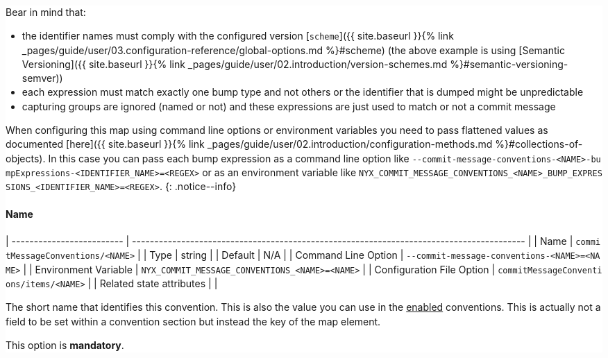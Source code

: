 Bear in mind that:

* the identifier names must comply with the configured version [`scheme`]({{ site.baseurl }}{% link _pages/guide/user/03.configuration-reference/global-options.md %}#scheme) (the above example is using [Semantic Versioning]({{ site.baseurl }}{% link _pages/guide/user/02.introduction/version-schemes.md %}#semantic-versioning-semver))
* each expression must match exactly one bump type and not others or the identifier that is dumped might be unpredictable
* capturing groups are ignored (named or not) and these expressions are just used to match or not a commit message

When configuring this map using command line options or environment variables you need to pass flattened values as documented [here]({{ site.baseurl }}{% link _pages/guide/user/02.introduction/configuration-methods.md %}#collections-of-objects). In this case you can pass each bump expression as a command line option like `--commit-message-conventions-<NAME>-bumpExpressions-<IDENTIFIER_NAME>=<REGEX>` or as an environment variable like `NYX_COMMIT_MESSAGE_CONVENTIONS_<NAME>_BUMP_EXPRESSIONS_<IDENTIFIER_NAME>=<REGEX>`.
{: .notice--info}

#### Name

| ------------------------- | ---------------------------------------------------------------------------------------- |
| Name                      | `commitMessageConventions/<NAME>`                                                        |
| Type                      | string                                                                                   |
| Default                   | N/A                                                                                      |
| Command Line Option       | `--commit-message-conventions-<NAME>=<NAME>`                                             |
| Environment Variable      | `NYX_COMMIT_MESSAGE_CONVENTIONS_<NAME>=<NAME>`                                           |
| Configuration File Option | `commitMessageConventions/items/<NAME>`                                                  |
| Related state attributes  |                                                                                          |

The short name that identifies this convention. This is also the value you can use in the [enabled](#enabled) conventions. This is actually not a field to be set within a convention section but instead the key of the map element.

This option is **mandatory**.